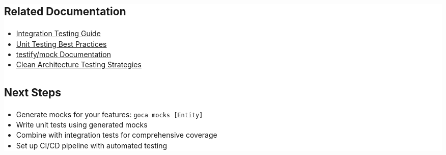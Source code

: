 ## Related Documentation

- [Integration Testing Guide](./integration-testing.md)
- [Unit Testing Best Practices](../guide/best-practices.md)
- [testify/mock Documentation](https://pkg.go.dev/github.com/stretchr/testify/mock)
- [Clean Architecture Testing Strategies](../guide/clean-architecture.md#testing)

## Next Steps

- Generate mocks for your features: `goca mocks [Entity]`
- Write unit tests using generated mocks
- Combine with integration tests for comprehensive coverage
- Set up CI/CD pipeline with automated testing
